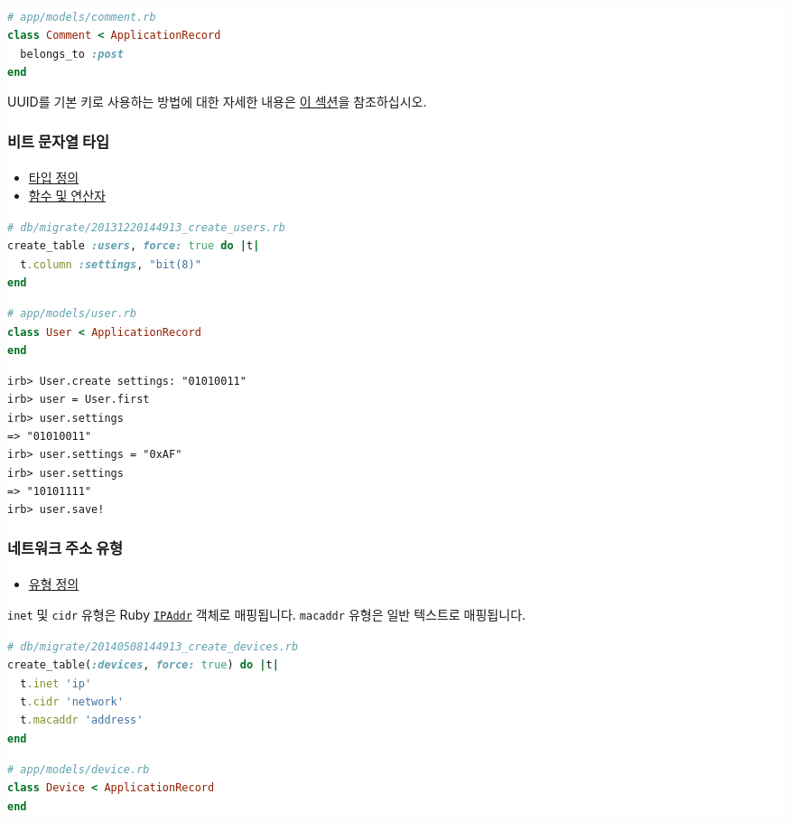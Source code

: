 ```ruby
# app/models/comment.rb
class Comment < ApplicationRecord
  belongs_to :post
end
```

UUID를 기본 키로 사용하는 방법에 대한 자세한 내용은 [이 섹션](#uuid-primary-keys)을 참조하십시오.

### 비트 문자열 타입

* [타입 정의](https://www.postgresql.org/docs/current/static/datatype-bit.html)
* [함수 및 연산자](https://www.postgresql.org/docs/current/static/functions-bitstring.html)

```ruby
# db/migrate/20131220144913_create_users.rb
create_table :users, force: true do |t|
  t.column :settings, "bit(8)"
end
```

```ruby
# app/models/user.rb
class User < ApplicationRecord
end
```

```irb
irb> User.create settings: "01010011"
irb> user = User.first
irb> user.settings
=> "01010011"
irb> user.settings = "0xAF"
irb> user.settings
=> "10101111"
irb> user.save!
```

### 네트워크 주소 유형

* [유형 정의](https://www.postgresql.org/docs/current/static/datatype-net-types.html)

`inet` 및 `cidr` 유형은 Ruby [`IPAddr`](https://ruby-doc.org/stdlib-2.7.0/libdoc/ipaddr/rdoc/IPAddr.html) 객체로 매핑됩니다. `macaddr` 유형은 일반 텍스트로 매핑됩니다.

```ruby
# db/migrate/20140508144913_create_devices.rb
create_table(:devices, force: true) do |t|
  t.inet 'ip'
  t.cidr 'network'
  t.macaddr 'address'
end
```

```ruby
# app/models/device.rb
class Device < ApplicationRecord
end
```
